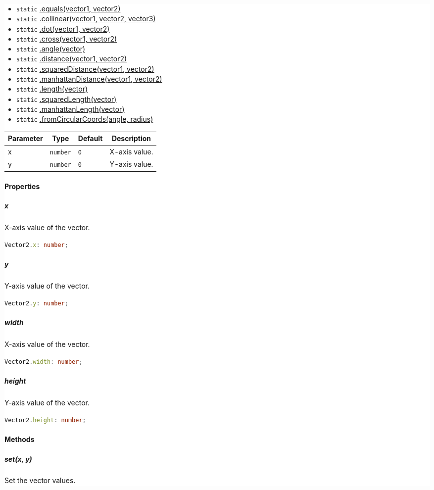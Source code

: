   - `static` [.equals(vector1, vector2)](#vector-2-static-equals-method)
  - `static` [.collinear(vector1, vector2, vector3)](#vector-2-static-collinear-method)
  - `static` [.dot(vector1, vector2)](#vector-2-static-dot-method)
  - `static` [.cross(vector1, vector2)](#vector-2-static-cross-method)
  - `static` [.angle(vector)](#vector-2-static-angle-method)
  - `static` [.distance(vector1, vector2)](#vector-2-static-distance-method)
  - `static` [.squaredDistance(vector1, vector2)](#vector-2-static-squared-distance-method)
  - `static` [.manhattanDistance(vector1, vector2)](#vector-2-static-manhattan-distance-method)
  - `static` [.length(vector)](#vector-2-static-length-method)
  - `static` [.squaredLength(vector)](#vector-2-static-squared-length-method)
  - `static` [.manhattanLength(vector)](#vector-2-static-manhattan-length-method)
  - `static` [.fromCircularCoords(angle, radius)](#vector-2-static-from-circular-coords-method)

| Parameter | Type     | Default | Description   |
| --------- | -------- | ------- | ------------- |
| x         | `number` | `0`     | X-axis value. |
| y         | `number` | `0`     | Y-axis value. |

#### Properties

##### x <a id="vector-2-x"></a>

X-axis value of the vector.

```ts
Vector2.x: number;
```

##### y <a id="vector-2-y"></a>

Y-axis value of the vector.

```ts
Vector2.y: number;
```

##### width <a id="vector-2-width"></a>

X-axis value of the vector.

```ts
Vector2.width: number;
```

##### height <a id="vector-2-height"></a>

Y-axis value of the vector.

```ts
Vector2.height: number;
```

#### Methods

##### set(x, y) <a id="vector-2-set-method"></a>

Set the vector values.
